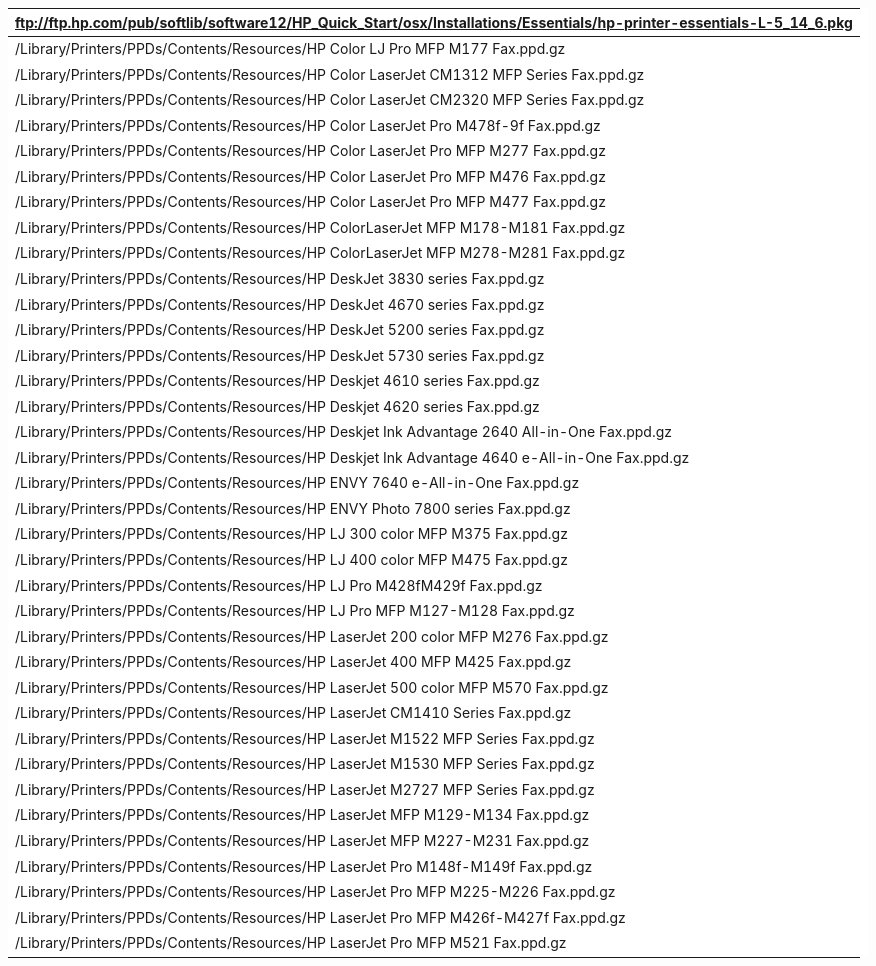 | ftp://ftp.hp.com/pub/softlib/software12/HP_Quick_Start/osx/Installations/Essentials/hp-printer-essentials-L-5_14_6.pkg |
| :--- |
| /Library/Printers/PPDs/Contents/Resources/HP Color LJ Pro MFP M177 Fax.ppd.gz |
| /Library/Printers/PPDs/Contents/Resources/HP Color LaserJet CM1312 MFP Series Fax.ppd.gz |
| /Library/Printers/PPDs/Contents/Resources/HP Color LaserJet CM2320 MFP Series Fax.ppd.gz |
| /Library/Printers/PPDs/Contents/Resources/HP Color LaserJet Pro M478f-9f Fax.ppd.gz |
| /Library/Printers/PPDs/Contents/Resources/HP Color LaserJet Pro MFP M277 Fax.ppd.gz |
| /Library/Printers/PPDs/Contents/Resources/HP Color LaserJet Pro MFP M476 Fax.ppd.gz |
| /Library/Printers/PPDs/Contents/Resources/HP Color LaserJet Pro MFP M477 Fax.ppd.gz |
| /Library/Printers/PPDs/Contents/Resources/HP ColorLaserJet MFP M178-M181 Fax.ppd.gz |
| /Library/Printers/PPDs/Contents/Resources/HP ColorLaserJet MFP M278-M281 Fax.ppd.gz |
| /Library/Printers/PPDs/Contents/Resources/HP DeskJet 3830 series Fax.ppd.gz |
| /Library/Printers/PPDs/Contents/Resources/HP DeskJet 4670 series Fax.ppd.gz |
| /Library/Printers/PPDs/Contents/Resources/HP DeskJet 5200 series Fax.ppd.gz |
| /Library/Printers/PPDs/Contents/Resources/HP DeskJet 5730 series Fax.ppd.gz |
| /Library/Printers/PPDs/Contents/Resources/HP Deskjet 4610 series Fax.ppd.gz |
| /Library/Printers/PPDs/Contents/Resources/HP Deskjet 4620 series Fax.ppd.gz |
| /Library/Printers/PPDs/Contents/Resources/HP Deskjet Ink Advantage 2640 All-in-One Fax.ppd.gz |
| /Library/Printers/PPDs/Contents/Resources/HP Deskjet Ink Advantage 4640 e-All-in-One Fax.ppd.gz |
| /Library/Printers/PPDs/Contents/Resources/HP ENVY 7640 e-All-in-One Fax.ppd.gz |
| /Library/Printers/PPDs/Contents/Resources/HP ENVY Photo 7800 series Fax.ppd.gz |
| /Library/Printers/PPDs/Contents/Resources/HP LJ 300 color MFP M375 Fax.ppd.gz |
| /Library/Printers/PPDs/Contents/Resources/HP LJ 400 color MFP M475 Fax.ppd.gz |
| /Library/Printers/PPDs/Contents/Resources/HP LJ Pro M428fM429f Fax.ppd.gz |
| /Library/Printers/PPDs/Contents/Resources/HP LJ Pro MFP M127-M128 Fax.ppd.gz |
| /Library/Printers/PPDs/Contents/Resources/HP LaserJet 200 color MFP M276 Fax.ppd.gz |
| /Library/Printers/PPDs/Contents/Resources/HP LaserJet 400 MFP M425 Fax.ppd.gz |
| /Library/Printers/PPDs/Contents/Resources/HP LaserJet 500 color MFP M570 Fax.ppd.gz |
| /Library/Printers/PPDs/Contents/Resources/HP LaserJet CM1410 Series Fax.ppd.gz |
| /Library/Printers/PPDs/Contents/Resources/HP LaserJet M1522 MFP Series Fax.ppd.gz |
| /Library/Printers/PPDs/Contents/Resources/HP LaserJet M1530 MFP Series Fax.ppd.gz |
| /Library/Printers/PPDs/Contents/Resources/HP LaserJet M2727 MFP Series Fax.ppd.gz |
| /Library/Printers/PPDs/Contents/Resources/HP LaserJet MFP M129-M134 Fax.ppd.gz |
| /Library/Printers/PPDs/Contents/Resources/HP LaserJet MFP M227-M231 Fax.ppd.gz |
| /Library/Printers/PPDs/Contents/Resources/HP LaserJet Pro M148f-M149f Fax.ppd.gz |
| /Library/Printers/PPDs/Contents/Resources/HP LaserJet Pro MFP M225-M226 Fax.ppd.gz |
| /Library/Printers/PPDs/Contents/Resources/HP LaserJet Pro MFP M426f-M427f Fax.ppd.gz |
| /Library/Printers/PPDs/Contents/Resources/HP LaserJet Pro MFP M521 Fax.ppd.gz |